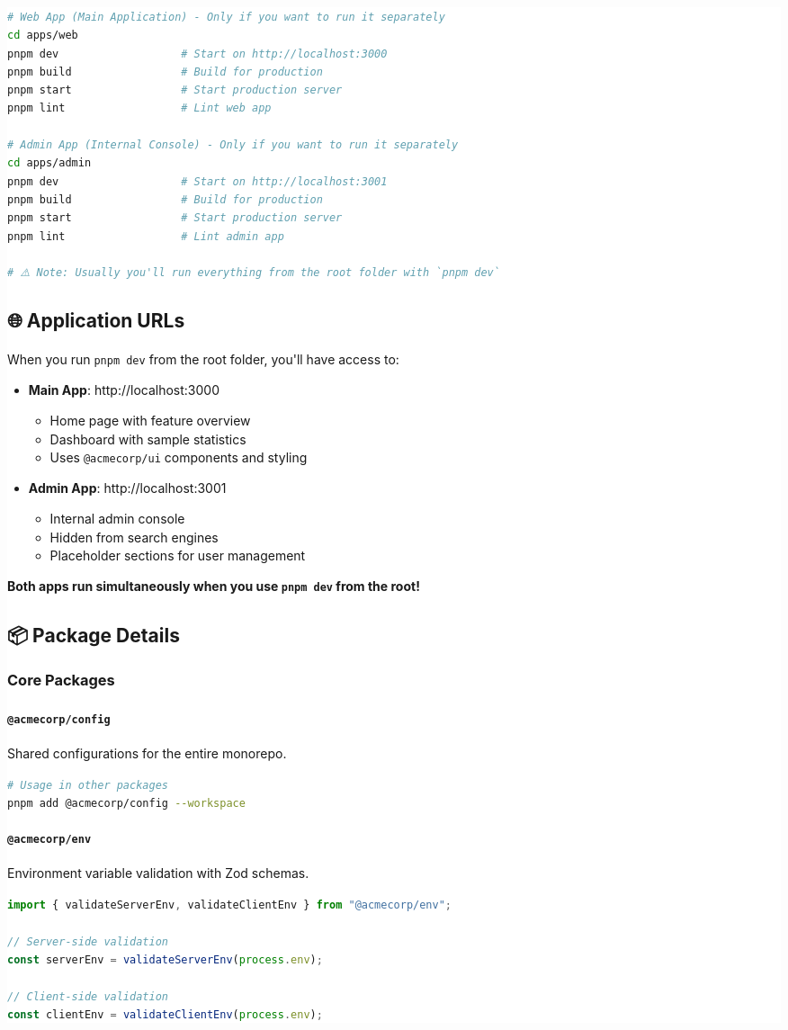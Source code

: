 ```bash
# Web App (Main Application) - Only if you want to run it separately
cd apps/web
pnpm dev                   # Start on http://localhost:3000
pnpm build                 # Build for production
pnpm start                 # Start production server
pnpm lint                  # Lint web app

# Admin App (Internal Console) - Only if you want to run it separately
cd apps/admin
pnpm dev                   # Start on http://localhost:3001
pnpm build                 # Build for production
pnpm start                 # Start production server
pnpm lint                  # Lint admin app

# ⚠️ Note: Usually you'll run everything from the root folder with `pnpm dev`
```

## 🌐 Application URLs

When you run `pnpm dev` from the root folder, you'll have access to:

- **Main App**: http://localhost:3000
  - Home page with feature overview
  - Dashboard with sample statistics
  - Uses `@acmecorp/ui` components and styling

- **Admin App**: http://localhost:3001
  - Internal admin console
  - Hidden from search engines
  - Placeholder sections for user management

**Both apps run simultaneously when you use `pnpm dev` from the root!**

## 📦 Package Details

### Core Packages

#### `@acmecorp/config`

Shared configurations for the entire monorepo.

```bash
# Usage in other packages
pnpm add @acmecorp/config --workspace
```

#### `@acmecorp/env`

Environment variable validation with Zod schemas.

```typescript
import { validateServerEnv, validateClientEnv } from "@acmecorp/env";

// Server-side validation
const serverEnv = validateServerEnv(process.env);

// Client-side validation
const clientEnv = validateClientEnv(process.env);
```

